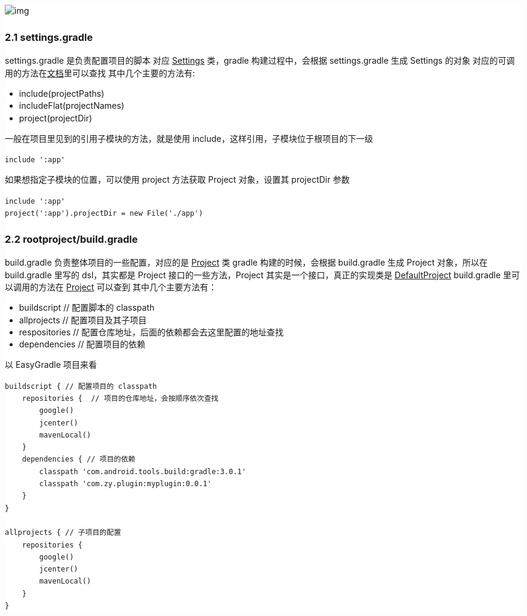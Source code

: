 ![img](https://tva1.sinaimg.cn/large/008eGmZEly1gmyltjyuzej30ry0gswgn.jpg)

### 2.1 settings.gradle

settings.gradle 是负责配置项目的脚本
对应 [Settings](https://link.zhihu.com/?target=https%3A//github.com/gradle/gradle/blob/v4.1.0/subprojects/core/src/main/java/org/gradle/api/initialization/Settings.java) 类，gradle 构建过程中，会根据 settings.gradle 生成 Settings 的对象
对应的可调用的方法在[文档](https://link.zhihu.com/?target=https%3A//docs.gradle.org/current/dsl/org.gradle.api.initialization.Settings.html)里可以查找
其中几个主要的方法有:

- include(projectPaths)
- includeFlat(projectNames)
- project(projectDir)

一般在项目里见到的引用子模块的方法，就是使用 include，这样引用，子模块位于根项目的下一级

```text
include ':app'
```

如果想指定子模块的位置，可以使用 project 方法获取 Project 对象，设置其 projectDir 参数

```text
include ':app'
project(':app').projectDir = new File('./app')
```

### 2.2 rootproject/build.gradle

build.gradle 负责整体项目的一些配置，对应的是 [Project](https://link.zhihu.com/?target=https%3A//github.com/gradle/gradle/blob/v4.1.0/subprojects/core/src/main/java/org/gradle/api/Project.java) 类
gradle 构建的时候，会根据 build.gradle 生成 Project 对象，所以在 build.gradle 里写的 dsl，其实都是 Project 接口的一些方法，Project 其实是一个接口，真正的实现类是 [DefaultProject](https://link.zhihu.com/?target=https%3A//github.com/gradle/gradle/blob/v4.1.0/subprojects/core/src/main/java/org/gradle/api/internal/project/DefaultProject.java)
build.gradle 里可以调用的方法在 [Project](https://link.zhihu.com/?target=https%3A//docs.gradle.org/current/dsl/org.gradle.api.Project.html) 可以查到
其中几个主要方法有：

- buildscript // 配置脚本的 classpath
- allprojects // 配置项目及其子项目
- respositories // 配置仓库地址，后面的依赖都会去这里配置的地址查找
- dependencies // 配置项目的依赖

以 EasyGradle 项目来看

```text
buildscript { // 配置项目的 classpath
    repositories {  // 项目的仓库地址，会按顺序依次查找
        google()
        jcenter()
        mavenLocal()
    }
    dependencies { // 项目的依赖
        classpath 'com.android.tools.build:gradle:3.0.1'
        classpath 'com.zy.plugin:myplugin:0.0.1'
    }
}

allprojects { // 子项目的配置
    repositories {
        google()
        jcenter()
        mavenLocal()
    }
}
```
